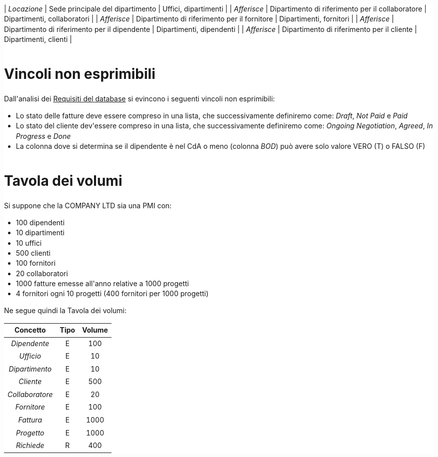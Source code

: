 |     *Locazione*      |            Sede principale del dipartimento            |        Uffici, dipartimenti        |
|     *Afferisce*      |    Dipartimento di riferimento per il collaboratore    |    Dipartimenti, collaboratori     |
|     *Afferisce*      |      Dipartimento di riferimento per il fornitore      |      Dipartimenti, fornitori       |
|     *Afferisce*      |     Dipartimento di riferimento per il dipendente      |      Dipartimenti, dipendenti      |
|     *Afferisce*      |       Dipartimento di riferimento per il cliente       |       Dipartimenti, clienti        |

# Vincoli non esprimibili
Dall'analisi dei [Requisiti del database](#requisiti-del-database) si evincono i seguenti vincoli non esprimibili:

* Lo stato delle fatture deve essere compreso in una lista, che successivamente definiremo come: *Draft*, *Not Paid* e *Paid*
* Lo stato del cliente dev'essere compreso in una lista, che successivamente definiremo come: *Ongoing Negotiation*, *Agreed*, *In Progress* e *Done*
* La colonna dove si determina se il dipendente è nel CdA o meno (colonna *BOD*) può avere solo valore VERO (T) o FALSO (F)

# Tavola dei volumi
Si suppone che la COMPANY LTD sia una PMI con: 

* 100 dipendenti
* 10 dipartimenti
* 10 uffici
* 500 clienti
* 100 fornitori
* 20 collaboratori
* 1000 fatture emesse all'anno relative a 1000 progetti
* 4 fornitori ogni 10 progetti (400 fornitori per 1000 progetti)

Ne segue quindi la Tavola dei volumi:

|  **Concetto**   | **Tipo** | **Volume** |
|:---------------:|:--------:|:----------:|
|  *Dipendente*   |    E     |    100     |
|    *Ufficio*    |    E     |     10     |
| *Dipartimento*  |    E     |     10     |
|    *Cliente*    |    E     |    500     |
| *Collaboratore* |    E     |     20     |
|   *Fornitore*   |    E     |    100     |
|    *Fattura*    |    E     |    1000    |
|   *Progetto*    |    E     |    1000    |
|   *Richiede*    |    R     |    400     |
